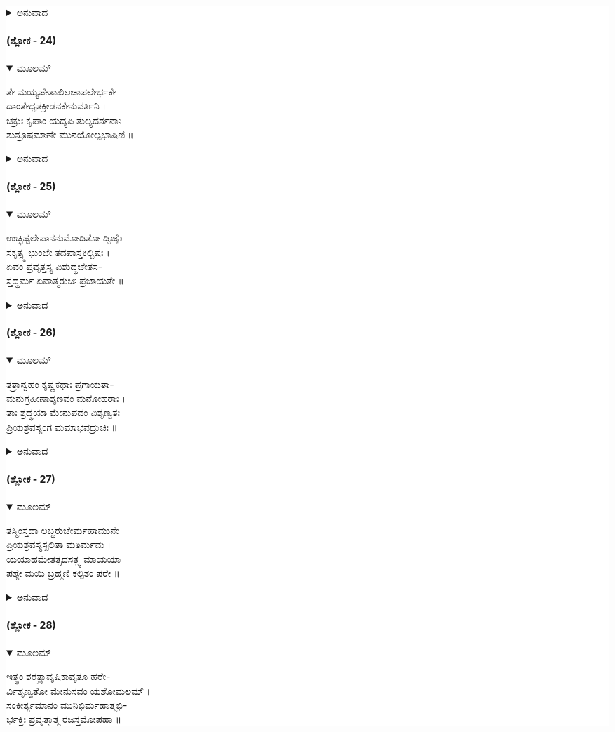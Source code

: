 <details><summary>ಅನುವಾದ</summary></details>

#### (ಶ್ಲೋಕ - 24)


<details open><summary>ಮೂಲಮ್</summary>

ತೇ ಮಯ್ಯಪೇತಾಖಿಲಚಾಪಲೇರ್ಭಕೇ  
ದಾಂತೇಧೃತಕ್ರೀಡನಕೇನುವರ್ತಿನಿ ।  
ಚಕ್ರುಃ ಕೃಪಾಂ ಯದ್ಯಪಿ ತುಲ್ಯದರ್ಶನಾಃ  
ಶುಶ್ರೂಷಮಾಣೇ ಮುನಯೋಲ್ಪಭಾಷಿಣಿ ॥
</details>

<details><summary>ಅನುವಾದ</summary></details>

#### (ಶ್ಲೋಕ - 25)


<details open><summary>ಮೂಲಮ್</summary>

ಉಚ್ಛಿಷ್ಟಲೇಪಾನನುಮೋದಿತೋ ದ್ವಿಜೈಃ  
ಸಕೃತ್ಸ್ಮ ಭುಂಜೇ ತದಪಾಸ್ತಕಿಲ್ಬಿಷಃ ।  
ಏವಂ ಪ್ರವೃತ್ತಸ್ಯ ವಿಶುದ್ಧಚೇತಸ-  
ಸ್ತದ್ಧರ್ಮ ಏವಾತ್ಮರುಚಿಃ ಪ್ರಜಾಯತೇ ॥
</details>

<details><summary>ಅನುವಾದ</summary></details>

#### (ಶ್ಲೋಕ - 26)


<details open><summary>ಮೂಲಮ್</summary>

ತತ್ರಾನ್ವಹಂ ಕೃಷ್ಣಕಥಾಃ ಪ್ರಗಾಯತಾ-  
ಮನುಗ್ರಹೀಣಾಶೃಣವಂ ಮನೋಹರಾಃ ।  
ತಾಃ ಶ್ರದ್ಧಯಾ ಮೇನುಪದಂ ವಿಶೃಣ್ವತಃ  
ಪ್ರಿಯಶ್ರವಸ್ಯಂಗ ಮಮಾಭವದ್ರುಚಿಃ ॥
</details>

<details><summary>ಅನುವಾದ</summary></details>

#### (ಶ್ಲೋಕ - 27)


<details open><summary>ಮೂಲಮ್</summary>

ತಸ್ಮಿಂಸ್ತದಾ ಲಬ್ಧರುಚೇರ್ಮಹಾಮುನೇ  
ಪ್ರಿಯಶ್ರವಸ್ಯಸ್ಖಲಿತಾ ಮತಿರ್ಮಮ ।  
ಯಯಾಹಮೇತತ್ಸದಸತ್ಸ್ವ ಮಾಯಯಾ  
ಪಶ್ಯೇ ಮಯಿ ಬ್ರಹ್ಮಣಿ ಕಲ್ಪಿತಂ ಪರೇ ॥
</details>

<details><summary>ಅನುವಾದ</summary></details>

#### (ಶ್ಲೋಕ - 28)


<details open><summary>ಮೂಲಮ್</summary>

ಇತ್ಥಂ ಶರತ್ಪ್ರಾವೃಷಿಕಾವೃತೂ ಹರೇ-  
ರ್ವಿಶೃಣ್ವತೋ ಮೇನುಸವಂ ಯಶೋಮಲಮ್ ।  
ಸಂಕೀರ್ತ್ಯಮಾನಂ ಮುನಿಭಿರ್ಮಹಾತ್ಮಭಿ-  
ರ್ಭಕ್ತಿಃ ಪ್ರವೃತ್ತಾತ್ಮ ರಜಸ್ತಮೋಪಹಾ ॥
</details>

